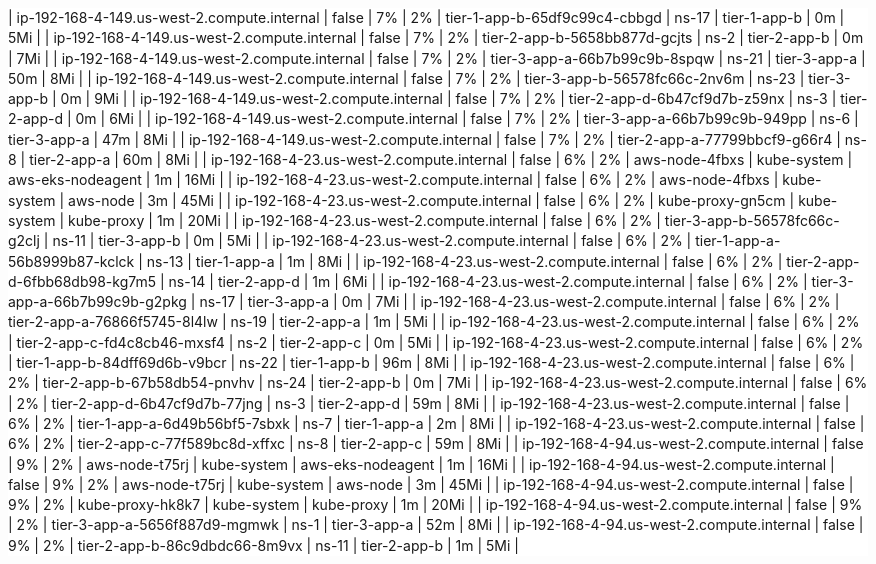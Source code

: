 | ip-192-168-4-149.us-west-2.compute.internal | false | 7% | 2% | tier-1-app-b-65df9c99c4-cbbgd | ns-17 | tier-1-app-b | 0m | 5Mi |
| ip-192-168-4-149.us-west-2.compute.internal | false | 7% | 2% | tier-2-app-b-5658bb877d-gcjts | ns-2 | tier-2-app-b | 0m | 7Mi |
| ip-192-168-4-149.us-west-2.compute.internal | false | 7% | 2% | tier-3-app-a-66b7b99c9b-8spqw | ns-21 | tier-3-app-a | 50m | 8Mi |
| ip-192-168-4-149.us-west-2.compute.internal | false | 7% | 2% | tier-3-app-b-56578fc66c-2nv6m | ns-23 | tier-3-app-b | 0m | 9Mi |
| ip-192-168-4-149.us-west-2.compute.internal | false | 7% | 2% | tier-2-app-d-6b47cf9d7b-z59nx | ns-3 | tier-2-app-d | 0m | 6Mi |
| ip-192-168-4-149.us-west-2.compute.internal | false | 7% | 2% | tier-3-app-a-66b7b99c9b-949pp | ns-6 | tier-3-app-a | 47m | 8Mi |
| ip-192-168-4-149.us-west-2.compute.internal | false | 7% | 2% | tier-2-app-a-77799bbcf9-g66r4 | ns-8 | tier-2-app-a | 60m | 8Mi |
| ip-192-168-4-23.us-west-2.compute.internal | false | 6% | 2% | aws-node-4fbxs | kube-system | aws-eks-nodeagent | 1m | 16Mi |
| ip-192-168-4-23.us-west-2.compute.internal | false | 6% | 2% | aws-node-4fbxs | kube-system | aws-node | 3m | 45Mi |
| ip-192-168-4-23.us-west-2.compute.internal | false | 6% | 2% | kube-proxy-gn5cm | kube-system | kube-proxy | 1m | 20Mi |
| ip-192-168-4-23.us-west-2.compute.internal | false | 6% | 2% | tier-3-app-b-56578fc66c-g2clj | ns-11 | tier-3-app-b | 0m | 5Mi |
| ip-192-168-4-23.us-west-2.compute.internal | false | 6% | 2% | tier-1-app-a-56b8999b87-kclck | ns-13 | tier-1-app-a | 1m | 8Mi |
| ip-192-168-4-23.us-west-2.compute.internal | false | 6% | 2% | tier-2-app-d-6fbb68db98-kg7m5 | ns-14 | tier-2-app-d | 1m | 6Mi |
| ip-192-168-4-23.us-west-2.compute.internal | false | 6% | 2% | tier-3-app-a-66b7b99c9b-g2pkg | ns-17 | tier-3-app-a | 0m | 7Mi |
| ip-192-168-4-23.us-west-2.compute.internal | false | 6% | 2% | tier-2-app-a-76866f5745-8l4lw | ns-19 | tier-2-app-a | 1m | 5Mi |
| ip-192-168-4-23.us-west-2.compute.internal | false | 6% | 2% | tier-2-app-c-fd4c8cb46-mxsf4 | ns-2 | tier-2-app-c | 0m | 5Mi |
| ip-192-168-4-23.us-west-2.compute.internal | false | 6% | 2% | tier-1-app-b-84dff69d6b-v9bcr | ns-22 | tier-1-app-b | 96m | 8Mi |
| ip-192-168-4-23.us-west-2.compute.internal | false | 6% | 2% | tier-2-app-b-67b58db54-pnvhv | ns-24 | tier-2-app-b | 0m | 7Mi |
| ip-192-168-4-23.us-west-2.compute.internal | false | 6% | 2% | tier-2-app-d-6b47cf9d7b-77jng | ns-3 | tier-2-app-d | 59m | 8Mi |
| ip-192-168-4-23.us-west-2.compute.internal | false | 6% | 2% | tier-1-app-a-6d49b56bf5-7sbxk | ns-7 | tier-1-app-a | 2m | 8Mi |
| ip-192-168-4-23.us-west-2.compute.internal | false | 6% | 2% | tier-2-app-c-77f589bc8d-xffxc | ns-8 | tier-2-app-c | 59m | 8Mi |
| ip-192-168-4-94.us-west-2.compute.internal | false | 9% | 2% | aws-node-t75rj | kube-system | aws-eks-nodeagent | 1m | 16Mi |
| ip-192-168-4-94.us-west-2.compute.internal | false | 9% | 2% | aws-node-t75rj | kube-system | aws-node | 3m | 45Mi |
| ip-192-168-4-94.us-west-2.compute.internal | false | 9% | 2% | kube-proxy-hk8k7 | kube-system | kube-proxy | 1m | 20Mi |
| ip-192-168-4-94.us-west-2.compute.internal | false | 9% | 2% | tier-3-app-a-5656f887d9-mgmwk | ns-1 | tier-3-app-a | 52m | 8Mi |
| ip-192-168-4-94.us-west-2.compute.internal | false | 9% | 2% | tier-2-app-b-86c9dbdc66-8m9vx | ns-11 | tier-2-app-b | 1m | 5Mi |
